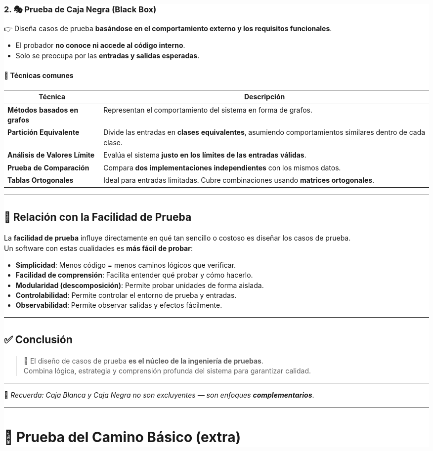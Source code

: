 ### 2. 🎭 Prueba de Caja Negra (Black Box)

👉 Diseña casos de prueba **basándose en el comportamiento externo y los requisitos funcionales**.

- El probador **no conoce ni accede al código interno**.
- Solo se preocupa por las **entradas y salidas esperadas**.

#### 🧪 Técnicas comunes

| Técnica                         | Descripción                                                                 |
|----------------------------------|-----------------------------------------------------------------------------|
| **Métodos basados en grafos**    | Representan el comportamiento del sistema en forma de grafos.              |
| **Partición Equivalente**        | Divide las entradas en **clases equivalentes**, asumiendo comportamientos similares dentro de cada clase. |
| **Análisis de Valores Límite**   | Evalúa el sistema **justo en los límites de las entradas válidas**.        |
| **Prueba de Comparación**        | Compara **dos implementaciones independientes** con los mismos datos.      |
| **Tablas Ortogonales**           | Ideal para entradas limitadas. Cubre combinaciones usando **matrices ortogonales**. |

---

## 🧩 Relación con la Facilidad de Prueba

La **facilidad de prueba** influye directamente en qué tan sencillo o costoso es diseñar los casos de prueba.  
Un software con estas cualidades es **más fácil de probar**:

- **Simplicidad**: Menos código = menos caminos lógicos que verificar.
- **Facilidad de comprensión**: Facilita entender qué probar y cómo hacerlo.
- **Modularidad (descomposición)**: Permite probar unidades de forma aislada.
- **Controlabilidad**: Permite controlar el entorno de prueba y entradas.
- **Observabilidad**: Permite observar salidas y efectos fácilmente.

---

## ✅ Conclusión

> 🧠 El diseño de casos de prueba **es el núcleo de la ingeniería de pruebas**.  
> Combina lógica, estrategia y comprensión profunda del sistema para garantizar calidad.

---

🔁 *Recuerda: Caja Blanca y Caja Negra no son excluyentes — son enfoques **complementarios***.





---


# 🔁 Prueba del Camino Básico (extra)
